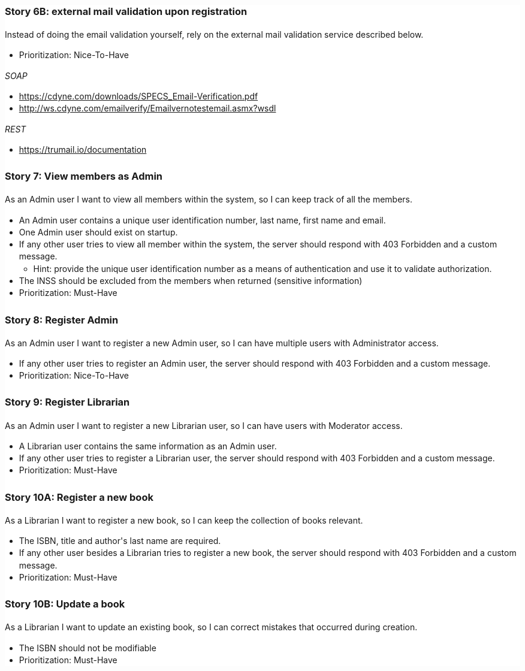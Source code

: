 ### Story 6B: external mail validation upon registration
Instead of doing the email validation yourself, rely on the external mail validation service described below.
- Prioritization: Nice-To-Have

*SOAP*
- https://cdyne.com/downloads/SPECS_Email-Verification.pdf
- http://ws.cdyne.com/emailverify/Emailvernotestemail.asmx?wsdl

*REST*
- https://trumail.io/documentation

### Story 7: View members as Admin
As an Admin user I want to view all members within the system, so I can keep track of all the members.
- An Admin user contains a unique user identification number, last name, first name and email.
- One Admin user should exist on startup.
- If any other user tries to view all member within the system, the server should respond with 403 Forbidden and a custom message.
    - Hint: provide the unique user identification number as a means of authentication and use it to validate authorization.
- The INSS should be excluded from the members when returned (sensitive information)
- Prioritization: Must-Have

### Story 8: Register Admin
As an Admin user I want to register a new Admin user, so I can have multiple users with Administrator access.
- If any other user tries to register an Admin user, the server should respond with 403 Forbidden and a custom message.
- Prioritization: Nice-To-Have

### Story 9: Register Librarian
As an Admin user I want to register a new Librarian user, so I can have users with Moderator access.
- A Librarian user contains the same information as an Admin user.
- If any other user tries to register a Librarian user, the server should respond with 403 Forbidden and a custom message.
- Prioritization: Must-Have

### Story 10A: Register a new book
As a Librarian I want to register a new book, so I can keep the collection of books relevant.
- The ISBN, title and author's last name are required.
- If any other user besides a Librarian tries to register a new book, the server should respond with 403 Forbidden and a custom message.
- Prioritization: Must-Have

### Story 10B: Update a book
As a Librarian I want to update an existing book, so I can correct mistakes that occurred during creation.
- The ISBN should not be modifiable
- Prioritization: Must-Have
